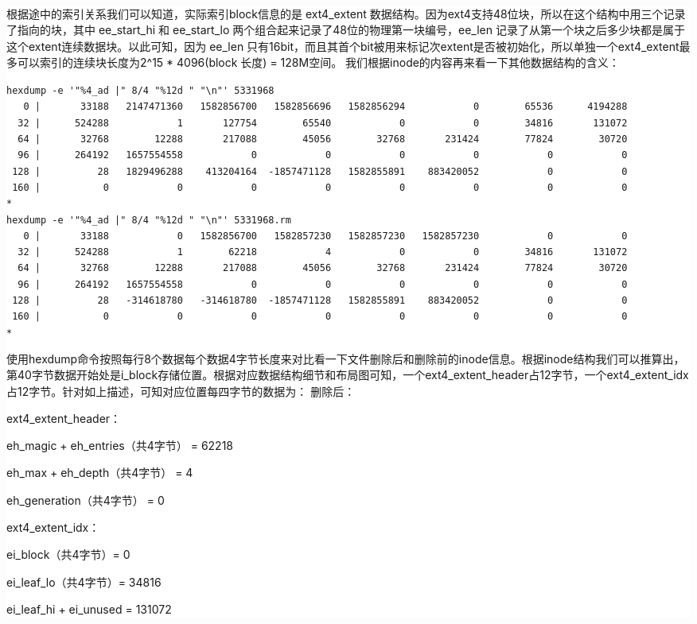 
根据途中的索引关系我们可以知道，实际索引block信息的是 ext4_extent 数据结构。因为ext4支持48位块，所以在这个结构中用三个记录了指向的块，其中 ee_start_hi 和 ee_start_lo 两个组合起来记录了48位的物理第一块编号，ee_len 记录了从第一个块之后多少块都是属于这个extent连续数据块。以此可知，因为 ee_len 只有16bit，而且其首个bit被用来标记次extent是否被初始化，所以单独一个ext4_extent最多可以索引的连续块长度为2^15 * 4096(block 长度) = 128M空间。
我们根据inode的内容再来看一下其他数据结构的含义：
```
hexdump -e '"%4_ad |" 8/4 "%12d " "\n"' 5331968
   0 |       33188   2147471360   1582856700   1582856696   1582856294            0        65536      4194288
  32 |      524288            1       127754        65540            0            0        34816       131072
  64 |       32768        12288       217088        45056        32768       231424        77824        30720
  96 |      264192   1657554558            0            0            0            0            0            0
 128 |          28   1829496288    413204164  -1857471128   1582855891    883420052            0            0
 160 |           0            0            0            0            0            0            0            0
*
hexdump -e '"%4_ad |" 8/4 "%12d " "\n"' 5331968.rm 
   0 |       33188            0   1582856700   1582857230   1582857230   1582857230            0            0
  32 |      524288            1        62218            4            0            0        34816       131072
  64 |       32768        12288       217088        45056        32768       231424        77824        30720
  96 |      264192   1657554558            0            0            0            0            0            0
 128 |          28   -314618780   -314618780  -1857471128   1582855891    883420052            0            0
 160 |           0            0            0            0            0            0            0            0
*
```


使用hexdump命令按照每行8个数据每个数据4字节长度来对比看一下文件删除后和删除前的inode信息。根据inode结构我们可以推算出，第40字节数据开始处是i_block存储位置。根据对应数据结构细节和布局图可知，一个ext4_extent_header占12字节，一个ext4_extent_idx占12字节。针对如上描述，可知对应位置每四字节的数据为：
删除后：

ext4_extent_header：

eh_magic + eh_entries（共4字节） = 62218

eh_max + eh_depth（共4字节） = 4

eh_generation（共4字节） = 0

ext4_extent_idx：

ei_block（共4字节）= 0

ei_leaf_lo（共4字节）= 34816

ei_leaf_hi + ei_unused = 131072
